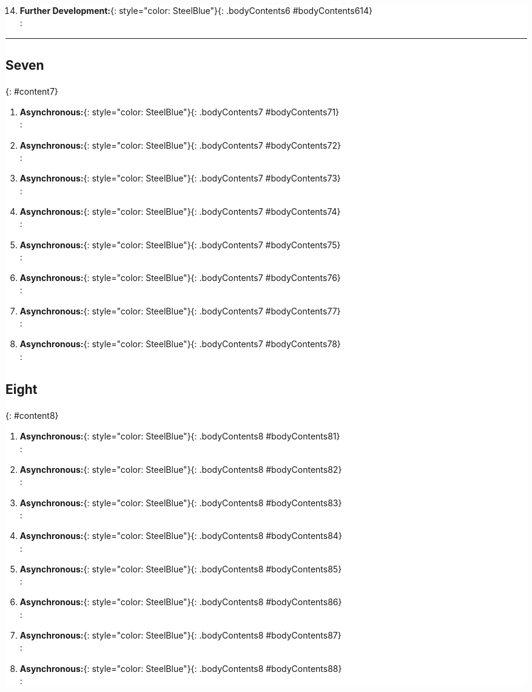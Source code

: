 14. **Further Development:**{: style="color: SteelBlue"}{: .bodyContents6 #bodyContents614}  
    :   

***

## Seven
{: #content7}

1. **Asynchronous:**{: style="color: SteelBlue"}{: .bodyContents7 #bodyContents71}  
    :   

2. **Asynchronous:**{: style="color: SteelBlue"}{: .bodyContents7 #bodyContents72}  
    :   

3. **Asynchronous:**{: style="color: SteelBlue"}{: .bodyContents7 #bodyContents73}  
    :   

4. **Asynchronous:**{: style="color: SteelBlue"}{: .bodyContents7 #bodyContents74}  
    :   

5. **Asynchronous:**{: style="color: SteelBlue"}{: .bodyContents7 #bodyContents75}  
    :   

6. **Asynchronous:**{: style="color: SteelBlue"}{: .bodyContents7 #bodyContents76}  
    :   

7. **Asynchronous:**{: style="color: SteelBlue"}{: .bodyContents7 #bodyContents77}  
    :   

8. **Asynchronous:**{: style="color: SteelBlue"}{: .bodyContents7 #bodyContents78}  
    :   

## Eight
{: #content8}

1. **Asynchronous:**{: style="color: SteelBlue"}{: .bodyContents8 #bodyContents81}  
    :   

2. **Asynchronous:**{: style="color: SteelBlue"}{: .bodyContents8 #bodyContents82}  
    :   

3. **Asynchronous:**{: style="color: SteelBlue"}{: .bodyContents8 #bodyContents83}  
    :   

4. **Asynchronous:**{: style="color: SteelBlue"}{: .bodyContents8 #bodyContents84}  
    :   

5. **Asynchronous:**{: style="color: SteelBlue"}{: .bodyContents8 #bodyContents85}  
    :   

6. **Asynchronous:**{: style="color: SteelBlue"}{: .bodyContents8 #bodyContents86}  
    :   

7. **Asynchronous:**{: style="color: SteelBlue"}{: .bodyContents8 #bodyContents87}  
    :   

8. **Asynchronous:**{: style="color: SteelBlue"}{: .bodyContents8 #bodyContents88}  
    :   
